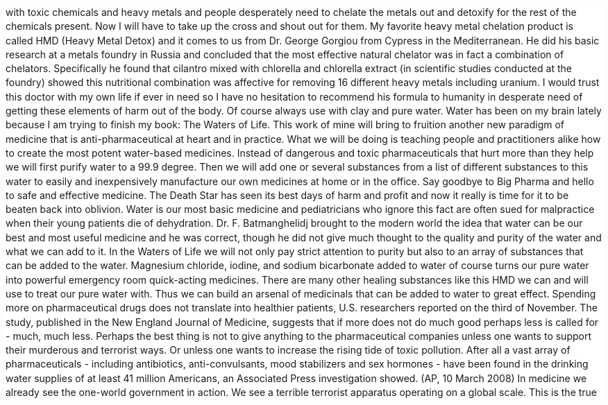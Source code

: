 with toxic chemicals and heavy metals and people desperately need to chelate
the metals out and detoxify for the rest of the chemicals present.
Now I will have to take up the cross and shout out for them.
My favorite heavy metal chelation product is
called
HMD (Heavy Metal Detox) and it comes
to us from Dr. George Gorgiou from Cypress in the Mediterranean. He
did his basic research at a metals foundry in Russia and concluded that the
most effective natural chelator was in fact a combination of chelators.
Specifically he found that cilantro mixed with
chlorella and chlorella extract (in scientific studies conducted at the
foundry) showed this nutritional combination was affective for removing 16
different heavy metals including uranium.
I would trust this doctor with my own life if
ever in need so I have no hesitation to recommend his formula to humanity in
desperate need of getting these elements of harm out of the body. Of course
always use with
clay and pure water.
Water has been on my brain lately because I am trying to finish
my book: The Waters of Life.
This work of mine will bring to fruition another
new paradigm of medicine that is anti-pharmaceutical at heart and in
practice. What we will be doing is teaching people and practitioners alike
how to create the most potent water-based medicines.
Instead of dangerous and toxic pharmaceuticals
that hurt more than they help we will first purify water to a 99.9 degree.
Then we will add one or several substances from a list of different
substances to this water to easily and inexpensively manufacture
our own medicines at home or in the office.
Say goodbye to
Big Pharma and hello to safe and effective
medicine. The Death Star has seen its best days of harm and profit and now
it really is time for it to be beaten back into oblivion.
Water is our most basic medicine and pediatricians who ignore this fact are
often sued for malpractice when their young patients die of dehydration.
Dr. F. Batmanghelidj brought to the
modern world the idea that water can be our best and most useful medicine
and he was correct, though he did not give much thought to the quality and
purity of the water and what we can add to it.
In the Waters of Life we will not only
pay strict attention to purity but also to an array of substances that can
be added to the water.
Magnesium chloride,
iodine, and
sodium bicarbonate added to water of course
turns our pure water into powerful emergency room quick-acting medicines.
There are many other healing substances like this
HMD we can and will use to treat our pure
water with.
Thus we can build an arsenal of medicinals that
can be added to water to great effect.
Spending more on pharmaceutical drugs does not translate into healthier
patients, U.S. researchers reported on the third of November. The study,
published in the New England Journal of Medicine, suggests that if
more does not do much good perhaps less is called for - much, much less.
Perhaps the best thing is not to give anything to the pharmaceutical
companies unless one wants to support their murderous and terrorist ways. Or
unless one wants to increase the rising tide of toxic pollution.
After all a vast array of pharmaceuticals -
including antibiotics, anti-convulsants, mood stabilizers and sex hormones -
have been found in the drinking water supplies of at least 41 million
Americans, an Associated Press investigation showed. (AP, 10 March 2008)
In medicine we already see the one-world government in action. We see a
terrible terrorist apparatus operating on a global scale. This is the true